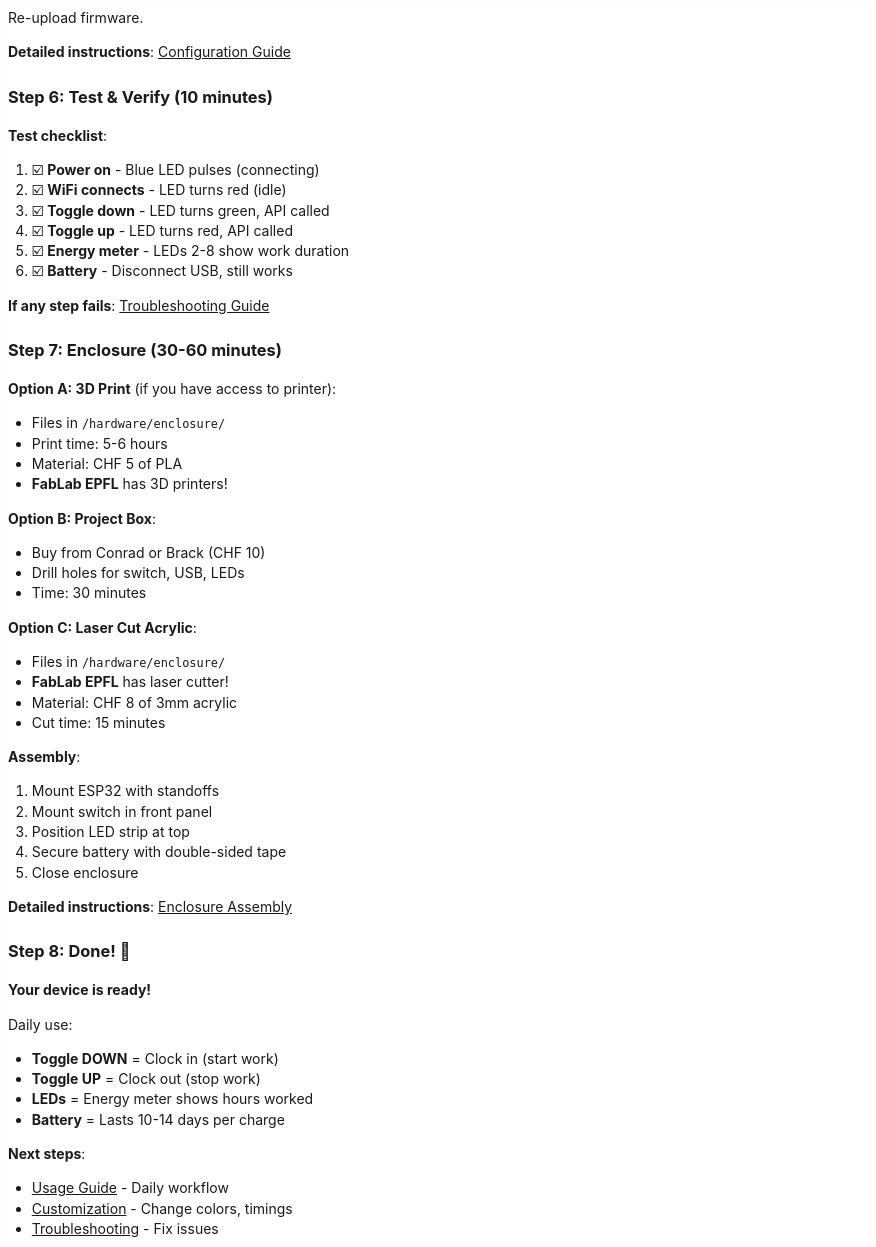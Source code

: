 Re-upload firmware.

**Detailed instructions**: [Configuration Guide](../firmware/configuration.md)

### Step 6: Test & Verify (10 minutes)

**Test checklist**:

1. ☑️ **Power on** - Blue LED pulses (connecting)
2. ☑️ **WiFi connects** - LED turns red (idle)
3. ☑️ **Toggle down** - LED turns green, API called
4. ☑️ **Toggle up** - LED turns red, API called
5. ☑️ **Energy meter** - LEDs 2-8 show work duration
6. ☑️ **Battery** - Disconnect USB, still works

**If any step fails**: [Troubleshooting Guide](../troubleshooting/overview.md)

### Step 7: Enclosure (30-60 minutes)

**Option A: 3D Print** (if you have access to printer):
- Files in `/hardware/enclosure/`
- Print time: 5-6 hours
- Material: CHF 5 of PLA
- **FabLab EPFL** has 3D printers!

**Option B: Project Box**:
- Buy from Conrad or Brack (CHF 10)
- Drill holes for switch, USB, LEDs
- Time: 30 minutes

**Option C: Laser Cut Acrylic**:
- Files in `/hardware/enclosure/`
- **FabLab EPFL** has laser cutter!
- Material: CHF 8 of 3mm acrylic
- Cut time: 15 minutes

**Assembly**:
1. Mount ESP32 with standoffs
2. Mount switch in front panel
3. Position LED strip at top
4. Secure battery with double-sided tape
5. Close enclosure

**Detailed instructions**: [Enclosure Assembly](../assembly/enclosure.md)

### Step 8: Done! 🎉

**Your device is ready!**

Daily use:
- **Toggle DOWN** = Clock in (start work)
- **Toggle UP** = Clock out (stop work)
- **LEDs** = Energy meter shows hours worked
- **Battery** = Lasts 10-14 days per charge

**Next steps**:
- [Usage Guide](../usage/daily-operation.md) - Daily workflow
- [Customization](../firmware/customization.md) - Change colors, timings
- [Troubleshooting](../troubleshooting/overview.md) - Fix issues
